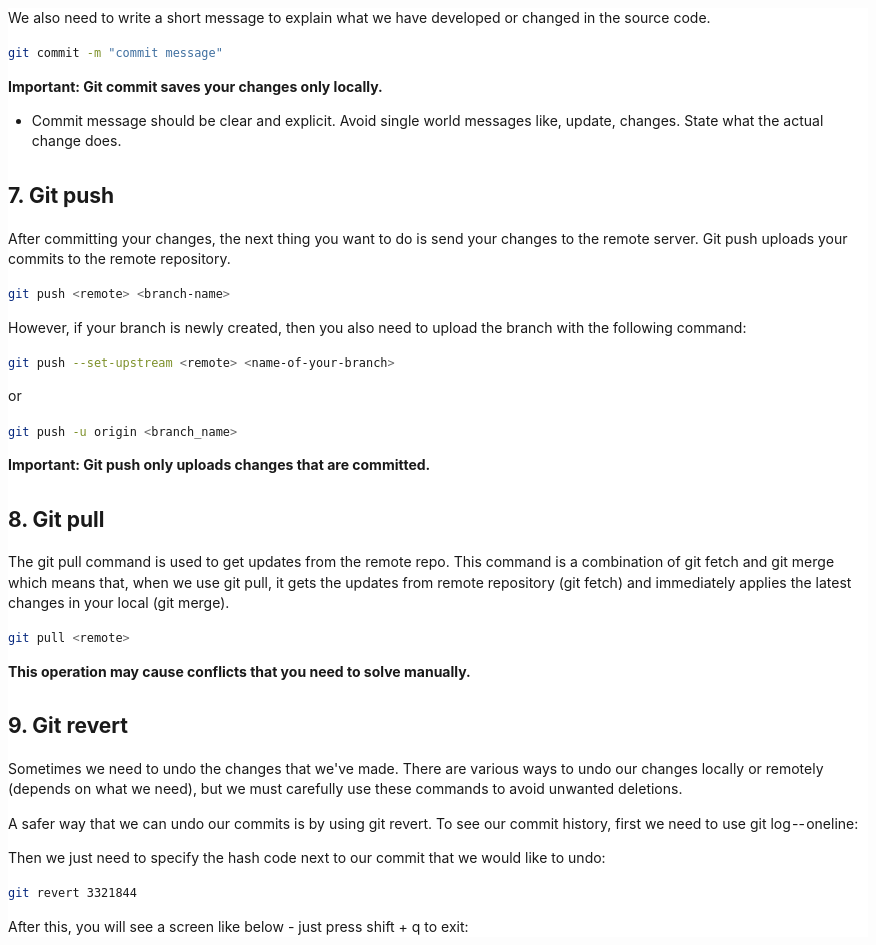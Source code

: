 We also need to write a short message to explain what we have developed or changed in the source code.

```sh
git commit -m "commit message"
```
**Important: Git commit saves your changes only locally.**

- Commit message should be clear and explicit. Avoid single world messages like, update, changes. State what the actual change does.

## 7. Git push
After committing your changes, the next thing you want to do is send your changes to the remote server. Git push uploads your commits to the remote repository.

```sh
git push <remote> <branch-name>
```
However, if your branch is newly created, then you also need to upload the branch with the following command:

```sh
git push --set-upstream <remote> <name-of-your-branch>
```
or
```sh
git push -u origin <branch_name>
```
**Important: Git push only uploads changes that are committed.**

## 8. Git pull

The git pull command is used to get updates from the remote repo. This command is a combination of git fetch and git merge which means that, when we use git pull, it gets the updates from remote repository (git fetch) and immediately applies the latest changes in your local (git merge).

```sh
git pull <remote>
```
**This operation may cause conflicts that you need to solve manually.**

## 9. Git revert
Sometimes we need to undo the changes that we've made. There are various ways to undo our changes locally or remotely (depends on what we need), but we must carefully use these commands to avoid unwanted deletions.

A safer way that we can undo our commits is by using git revert. To see our commit history, first we need to use git log -- oneline:

Then we just need to specify the hash code next to our commit that we would like to undo:

```sh
git revert 3321844
```

After this, you will see a screen like below - just press shift + q to exit:
